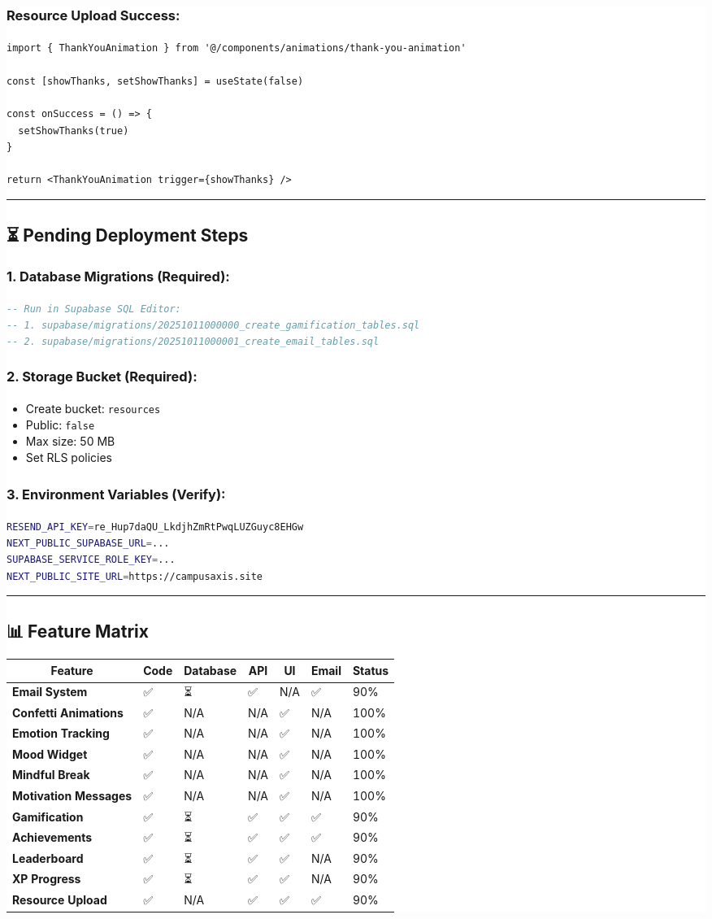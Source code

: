 ### Resource Upload Success:
```tsx
import { ThankYouAnimation } from '@/components/animations/thank-you-animation'

const [showThanks, setShowThanks] = useState(false)

const onSuccess = () => {
  setShowThanks(true)
}

return <ThankYouAnimation trigger={showThanks} />
```

---

## ⏳ Pending Deployment Steps

### 1. Database Migrations (Required):
```sql
-- Run in Supabase SQL Editor:
-- 1. supabase/migrations/20251011000000_create_gamification_tables.sql
-- 2. supabase/migrations/20251011000001_create_email_tables.sql
```

### 2. Storage Bucket (Required):
- Create bucket: `resources`
- Public: `false`
- Max size: 50 MB
- Set RLS policies

### 3. Environment Variables (Verify):
```bash
RESEND_API_KEY=re_Hup7daQU_LkdjhZmRtPwqLUZGuyc8EHGw
NEXT_PUBLIC_SUPABASE_URL=...
SUPABASE_SERVICE_ROLE_KEY=...
NEXT_PUBLIC_SITE_URL=https://campusaxis.site
```

---

## 📊 Feature Matrix

| Feature | Code | Database | API | UI | Email | Status |
|---------|------|----------|-----|----|----|--------|
| **Email System** | ✅ | ⏳ | ✅ | N/A | ✅ | 90% |
| **Confetti Animations** | ✅ | N/A | N/A | ✅ | N/A | 100% |
| **Emotion Tracking** | ✅ | N/A | N/A | ✅ | N/A | 100% |
| **Mood Widget** | ✅ | N/A | N/A | ✅ | N/A | 100% |
| **Mindful Break** | ✅ | N/A | N/A | ✅ | N/A | 100% |
| **Motivation Messages** | ✅ | N/A | N/A | ✅ | N/A | 100% |
| **Gamification** | ✅ | ⏳ | ✅ | ✅ | ✅ | 90% |
| **Achievements** | ✅ | ⏳ | ✅ | ✅ | ✅ | 90% |
| **Leaderboard** | ✅ | ⏳ | ✅ | ✅ | N/A | 90% |
| **XP Progress** | ✅ | ⏳ | ✅ | ✅ | N/A | 90% |
| **Resource Upload** | ✅ | N/A | ✅ | ✅ | ✅ | 90% |